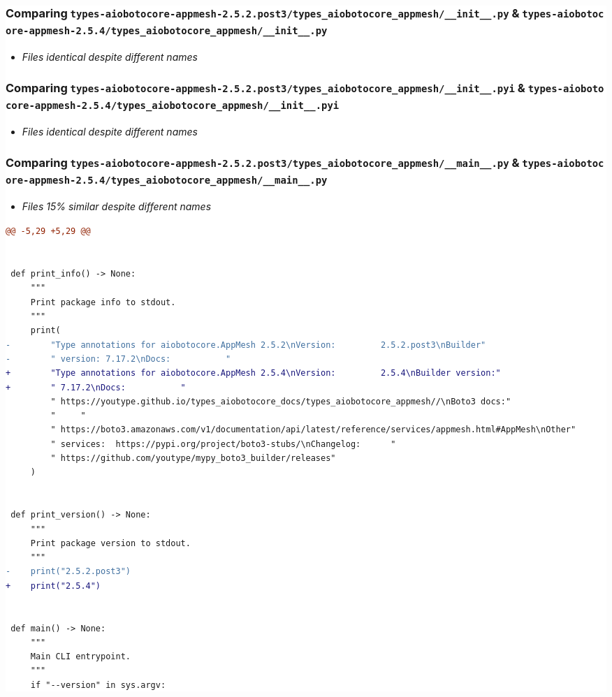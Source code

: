 ### Comparing `types-aiobotocore-appmesh-2.5.2.post3/types_aiobotocore_appmesh/__init__.py` & `types-aiobotocore-appmesh-2.5.4/types_aiobotocore_appmesh/__init__.py`

 * *Files identical despite different names*

### Comparing `types-aiobotocore-appmesh-2.5.2.post3/types_aiobotocore_appmesh/__init__.pyi` & `types-aiobotocore-appmesh-2.5.4/types_aiobotocore_appmesh/__init__.pyi`

 * *Files identical despite different names*

### Comparing `types-aiobotocore-appmesh-2.5.2.post3/types_aiobotocore_appmesh/__main__.py` & `types-aiobotocore-appmesh-2.5.4/types_aiobotocore_appmesh/__main__.py`

 * *Files 15% similar despite different names*

```diff
@@ -5,29 +5,29 @@
 
 
 def print_info() -> None:
     """
     Print package info to stdout.
     """
     print(
-        "Type annotations for aiobotocore.AppMesh 2.5.2\nVersion:         2.5.2.post3\nBuilder"
-        " version: 7.17.2\nDocs:           "
+        "Type annotations for aiobotocore.AppMesh 2.5.4\nVersion:         2.5.4\nBuilder version:"
+        " 7.17.2\nDocs:           "
         " https://youtype.github.io/types_aiobotocore_docs/types_aiobotocore_appmesh//\nBoto3 docs:"
         "     "
         " https://boto3.amazonaws.com/v1/documentation/api/latest/reference/services/appmesh.html#AppMesh\nOther"
         " services:  https://pypi.org/project/boto3-stubs/\nChangelog:      "
         " https://github.com/youtype/mypy_boto3_builder/releases"
     )
 
 
 def print_version() -> None:
     """
     Print package version to stdout.
     """
-    print("2.5.2.post3")
+    print("2.5.4")
 
 
 def main() -> None:
     """
     Main CLI entrypoint.
     """
     if "--version" in sys.argv:
```
